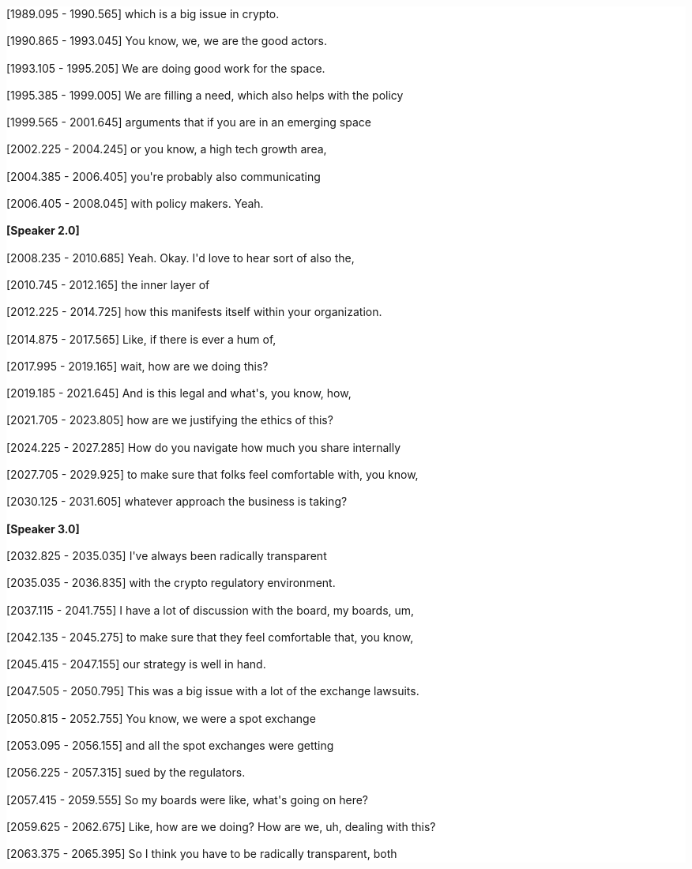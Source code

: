 [1989.095 - 1990.565] which is a big issue in crypto.

[1990.865 - 1993.045] You know, we, we are the good actors.

[1993.105 - 1995.205] We are doing good work for the space.

[1995.385 - 1999.005] We are filling a need, which also helps with the policy

[1999.565 - 2001.645] arguments that if you are in an emerging space

[2002.225 - 2004.245] or you know, a high tech growth area,

[2004.385 - 2006.405] you're probably also communicating

[2006.405 - 2008.045] with policy makers. Yeah.

**[Speaker 2.0]**


[2008.235 - 2010.685] Yeah. Okay. I'd love to hear sort of also the,

[2010.745 - 2012.165] the inner layer of

[2012.225 - 2014.725] how this manifests itself within your organization.

[2014.875 - 2017.565] Like, if there is ever a hum of,

[2017.995 - 2019.165] wait, how are we doing this?

[2019.185 - 2021.645] And is this legal and what's, you know, how,

[2021.705 - 2023.805] how are we justifying the ethics of this?

[2024.225 - 2027.285] How do you navigate how much you share internally

[2027.705 - 2029.925] to make sure that folks feel comfortable with, you know,

[2030.125 - 2031.605] whatever approach the business is taking?

**[Speaker 3.0]**


[2032.825 - 2035.035] I've always been radically transparent

[2035.035 - 2036.835] with the crypto regulatory environment.

[2037.115 - 2041.755] I have a lot of discussion with the board, my boards, um,

[2042.135 - 2045.275] to make sure that they feel comfortable that, you know,

[2045.415 - 2047.155] our strategy is well in hand.

[2047.505 - 2050.795] This was a big issue with a lot of the exchange lawsuits.

[2050.815 - 2052.755] You know, we were a spot exchange

[2053.095 - 2056.155] and all the spot exchanges were getting

[2056.225 - 2057.315] sued by the regulators.

[2057.415 - 2059.555] So my boards were like, what's going on here?

[2059.625 - 2062.675] Like, how are we doing? How are we, uh, dealing with this?

[2063.375 - 2065.395] So I think you have to be radically transparent, both
